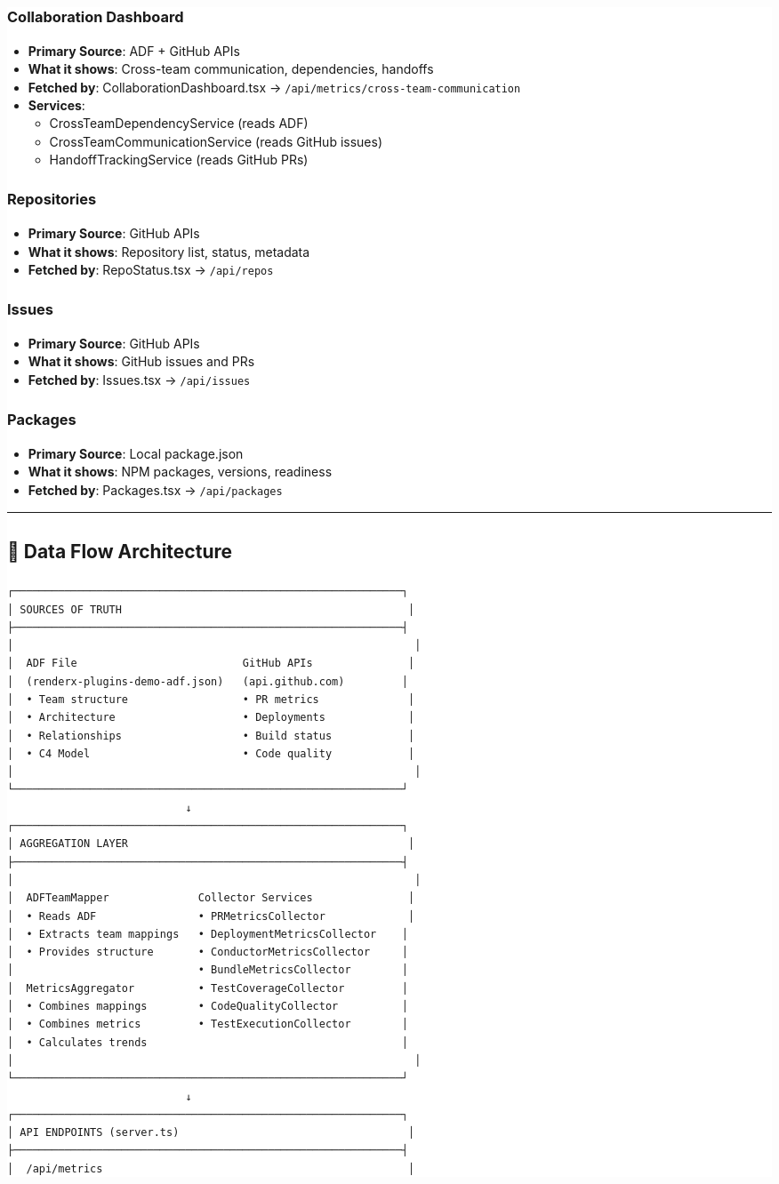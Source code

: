 ### Collaboration Dashboard
- **Primary Source**: ADF + GitHub APIs
- **What it shows**: Cross-team communication, dependencies, handoffs
- **Fetched by**: CollaborationDashboard.tsx → `/api/metrics/cross-team-communication`
- **Services**:
  - CrossTeamDependencyService (reads ADF)
  - CrossTeamCommunicationService (reads GitHub issues)
  - HandoffTrackingService (reads GitHub PRs)

### Repositories
- **Primary Source**: GitHub APIs
- **What it shows**: Repository list, status, metadata
- **Fetched by**: RepoStatus.tsx → `/api/repos`

### Issues
- **Primary Source**: GitHub APIs
- **What it shows**: GitHub issues and PRs
- **Fetched by**: Issues.tsx → `/api/issues`

### Packages
- **Primary Source**: Local package.json
- **What it shows**: NPM packages, versions, readiness
- **Fetched by**: Packages.tsx → `/api/packages`

---

## 🔄 Data Flow Architecture

```
┌─────────────────────────────────────────────────────────────┐
│ SOURCES OF TRUTH                                             │
├─────────────────────────────────────────────────────────────┤
│                                                               │
│  ADF File                          GitHub APIs               │
│  (renderx-plugins-demo-adf.json)   (api.github.com)         │
│  • Team structure                  • PR metrics              │
│  • Architecture                    • Deployments             │
│  • Relationships                   • Build status            │
│  • C4 Model                        • Code quality            │
│                                                               │
└─────────────────────────────────────────────────────────────┘
                            ↓
┌─────────────────────────────────────────────────────────────┐
│ AGGREGATION LAYER                                            │
├─────────────────────────────────────────────────────────────┤
│                                                               │
│  ADFTeamMapper              Collector Services               │
│  • Reads ADF                • PRMetricsCollector             │
│  • Extracts team mappings   • DeploymentMetricsCollector    │
│  • Provides structure       • ConductorMetricsCollector     │
│                             • BundleMetricsCollector        │
│  MetricsAggregator          • TestCoverageCollector         │
│  • Combines mappings        • CodeQualityCollector          │
│  • Combines metrics         • TestExecutionCollector        │
│  • Calculates trends                                        │
│                                                               │
└─────────────────────────────────────────────────────────────┘
                            ↓
┌─────────────────────────────────────────────────────────────┐
│ API ENDPOINTS (server.ts)                                    │
├─────────────────────────────────────────────────────────────┤
│  /api/metrics                                                │
```